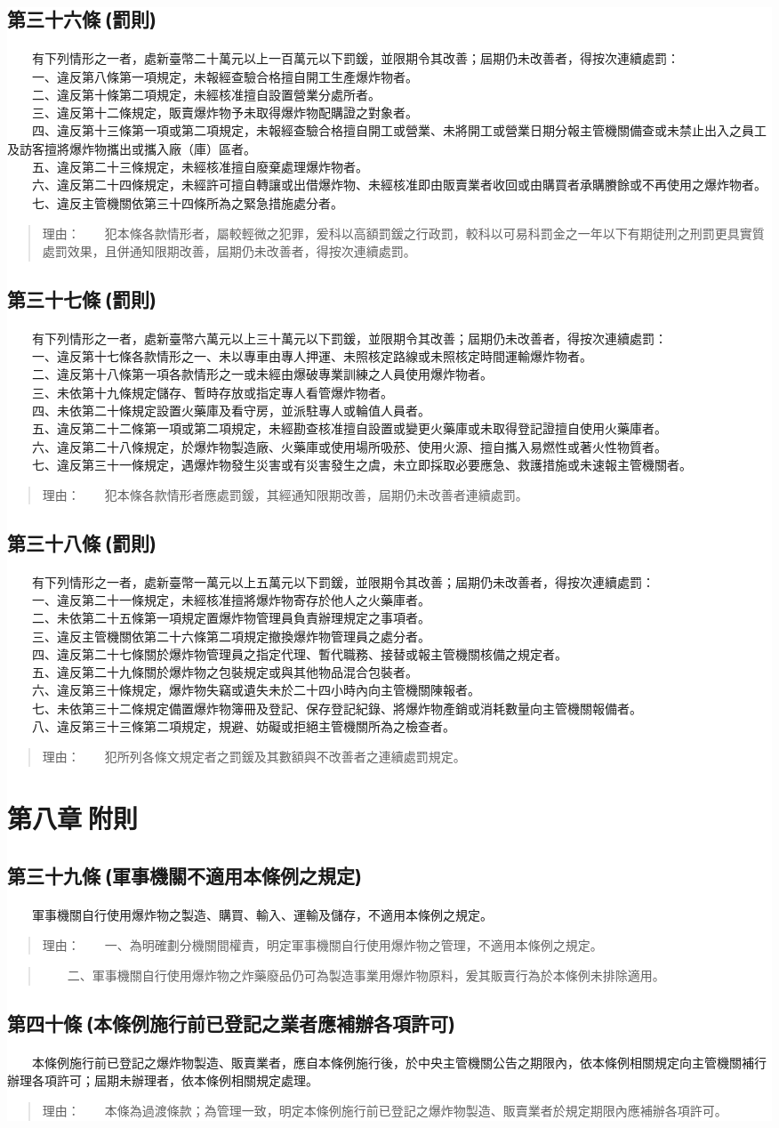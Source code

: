 

第三十六條 (罰則)
-----------------
　　有下列情形之一者，處新臺幣二十萬元以上一百萬元以下罰鍰，並限期令其改善；屆期仍未改善者，得按次連續處罰：  
　　一、違反第八條第一項規定，未報經查驗合格擅自開工生產爆炸物者。  
　　二、違反第十條第二項規定，未經核准擅自設置營業分處所者。  
　　三、違反第十二條規定，販賣爆炸物予未取得爆炸物配購證之對象者。  
　　四、違反第十三條第一項或第二項規定，未報經查驗合格擅自開工或營業、未將開工或營業日期分報主管機關備查或未禁止出入之員工及訪客擅將爆炸物攜出或攜入廠（庫）區者。  
　　五、違反第二十三條規定，未經核准擅自廢棄處理爆炸物者。  
　　六、違反第二十四條規定，未經許可擅自轉讓或出借爆炸物、未經核准即由販賣業者收回或由購買者承購賸餘或不再使用之爆炸物者。  
　　七、違反主管機關依第三十四條所為之緊急措施處分者。  
> 理由：　　犯本條各款情形者，屬較輕微之犯罪，爰科以高額罰鍰之行政罰，較科以可易科罰金之一年以下有期徒刑之刑罰更具實質處罰效果，且併通知限期改善，屆期仍未改善者，得按次連續處罰。



第三十七條 (罰則)
-----------------
　　有下列情形之一者，處新臺幣六萬元以上三十萬元以下罰鍰，並限期令其改善；屆期仍未改善者，得按次連續處罰：  
　　一、違反第十七條各款情形之一、未以專車由專人押運、未照核定路線或未照核定時間運輸爆炸物者。  
　　二、違反第十八條第一項各款情形之一或未經由爆破專業訓練之人員使用爆炸物者。  
　　三、未依第十九條規定儲存、暫時存放或指定專人看管爆炸物者。  
　　四、未依第二十條規定設置火藥庫及看守房，並派駐專人或輪值人員者。  
　　五、違反第二十二條第一項或第二項規定，未經勘查核准擅自設置或變更火藥庫或未取得登記證擅自使用火藥庫者。  
　　六、違反第二十八條規定，於爆炸物製造廠、火藥庫或使用場所吸菸、使用火源、擅自攜入易燃性或著火性物質者。  
　　七、違反第三十一條規定，遇爆炸物發生災害或有災害發生之虞，未立即採取必要應急、救護措施或未速報主管機關者。  
> 理由：　　犯本條各款情形者應處罰鍰，其經通知限期改善，屆期仍未改善者連續處罰。



第三十八條 (罰則)
-----------------
　　有下列情形之一者，處新臺幣一萬元以上五萬元以下罰鍰，並限期令其改善；屆期仍未改善者，得按次連續處罰：  
　　一、違反第二十一條規定，未經核准擅將爆炸物寄存於他人之火藥庫者。  
　　二、未依第二十五條第一項規定置爆炸物管理員負責辦理規定之事項者。  
　　三、違反主管機關依第二十六條第二項規定撤換爆炸物管理員之處分者。  
　　四、違反第二十七條關於爆炸物管理員之指定代理、暫代職務、接替或報主管機關核備之規定者。  
　　五、違反第二十九條關於爆炸物之包裝規定或與其他物品混合包裝者。  
　　六、違反第三十條規定，爆炸物失竊或遺失未於二十四小時內向主管機關陳報者。  
　　七、未依第三十二條規定備置爆炸物簿冊及登記、保存登記紀錄、將爆炸物產銷或消耗數量向主管機關報備者。  
　　八、違反第三十三條第二項規定，規避、妨礙或拒絕主管機關所為之檢查者。  
> 理由：　　犯所列各條文規定者之罰鍰及其數額與不改善者之連續處罰規定。



第八章  附則
============
第三十九條 (軍事機關不適用本條例之規定)
---------------------------------------
　　軍事機關自行使用爆炸物之製造、購買、輸入、運輸及儲存，不適用本條例之規定。  
> 理由：　　一、為明確劃分機關間權責，明定軍事機關自行使用爆炸物之管理，不適用本條例之規定。

> 　　二、軍事機關自行使用爆炸物之炸藥廢品仍可為製造事業用爆炸物原料，爰其販賣行為於本條例未排除適用。



第四十條 (本條例施行前已登記之業者應補辦各項許可)
-------------------------------------------------
　　本條例施行前已登記之爆炸物製造、販賣業者，應自本條例施行後，於中央主管機關公告之期限內，依本條例相關規定向主管機關補行辦理各項許可；屆期未辦理者，依本條例相關規定處理。  
> 理由：　　本條為過渡條款；為管理一致，明定本條例施行前已登記之爆炸物製造、販賣業者於規定期限內應補辦各項許可。
